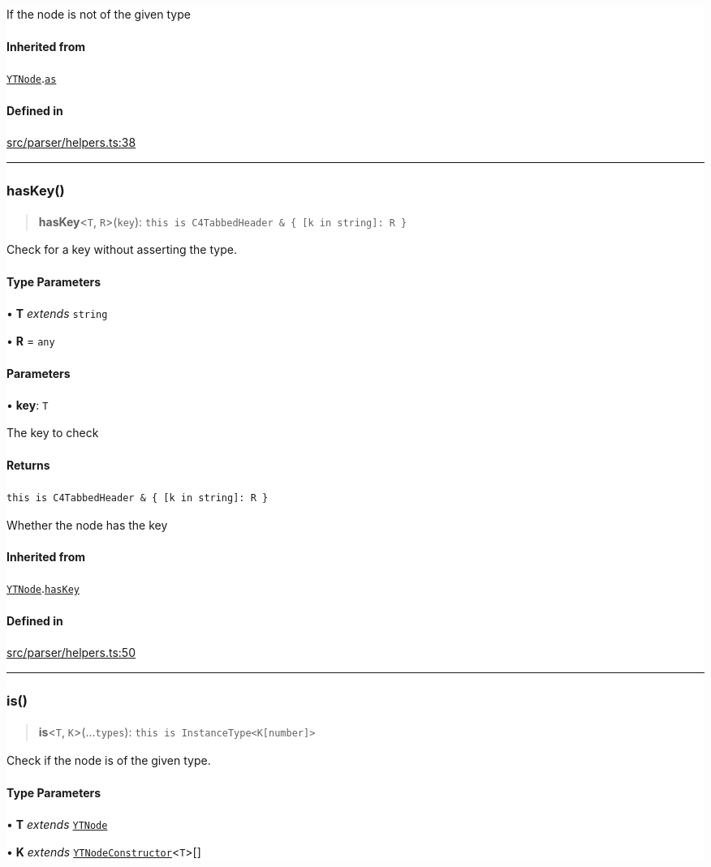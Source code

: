 If the node is not of the given type

#### Inherited from

[`YTNode`](../../Helpers/classes/YTNode.md).[`as`](../../Helpers/classes/YTNode.md#as)

#### Defined in

[src/parser/helpers.ts:38](https://github.com/LuanRT/YouTube.js/blob/fc5571629eca037af7de03f4b903da6add1f300b/src/parser/helpers.ts#L38)

***

### hasKey()

> **hasKey**\<`T`, `R`\>(`key`): `this is C4TabbedHeader & { [k in string]: R }`

Check for a key without asserting the type.

#### Type Parameters

• **T** *extends* `string`

• **R** = `any`

#### Parameters

• **key**: `T`

The key to check

#### Returns

`this is C4TabbedHeader & { [k in string]: R }`

Whether the node has the key

#### Inherited from

[`YTNode`](../../Helpers/classes/YTNode.md).[`hasKey`](../../Helpers/classes/YTNode.md#haskey)

#### Defined in

[src/parser/helpers.ts:50](https://github.com/LuanRT/YouTube.js/blob/fc5571629eca037af7de03f4b903da6add1f300b/src/parser/helpers.ts#L50)

***

### is()

> **is**\<`T`, `K`\>(...`types`): `this is InstanceType<K[number]>`

Check if the node is of the given type.

#### Type Parameters

• **T** *extends* [`YTNode`](../../Helpers/classes/YTNode.md)

• **K** *extends* [`YTNodeConstructor`](../../Helpers/interfaces/YTNodeConstructor.md)\<`T`\>[]
